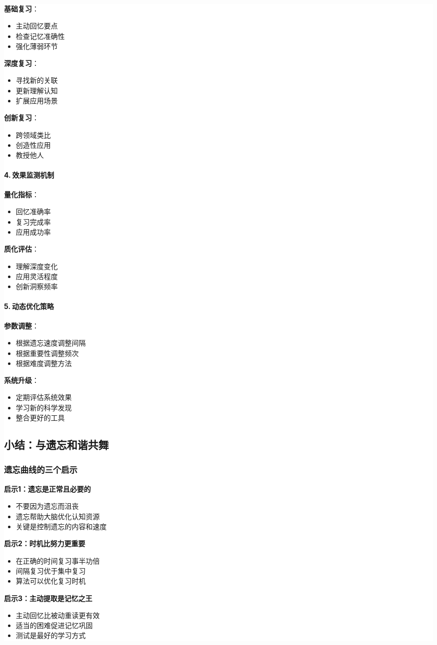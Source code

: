 **基础复习**：
- 主动回忆要点
- 检查记忆准确性
- 强化薄弱环节

**深度复习**：
- 寻找新的关联
- 更新理解认知
- 扩展应用场景

**创新复习**：
- 跨领域类比
- 创造性应用
- 教授他人

#### 4. 效果监测机制

**量化指标**：
- 回忆准确率
- 复习完成率
- 应用成功率

**质化评估**：
- 理解深度变化
- 应用灵活程度
- 创新洞察频率

#### 5. 动态优化策略

**参数调整**：
- 根据遗忘速度调整间隔
- 根据重要性调整频次
- 根据难度调整方法

**系统升级**：
- 定期评估系统效果
- 学习新的科学发现
- 整合更好的工具

## 小结：与遗忘和谐共舞

### 遗忘曲线的三个启示

**启示1：遗忘是正常且必要的**
- 不要因为遗忘而沮丧
- 遗忘帮助大脑优化认知资源
- 关键是控制遗忘的内容和速度

**启示2：时机比努力更重要**  
- 在正确的时间复习事半功倍
- 间隔复习优于集中复习
- 算法可以优化复习时机

**启示3：主动提取是记忆之王**
- 主动回忆比被动重读更有效
- 适当的困难促进记忆巩固
- 测试是最好的学习方式
